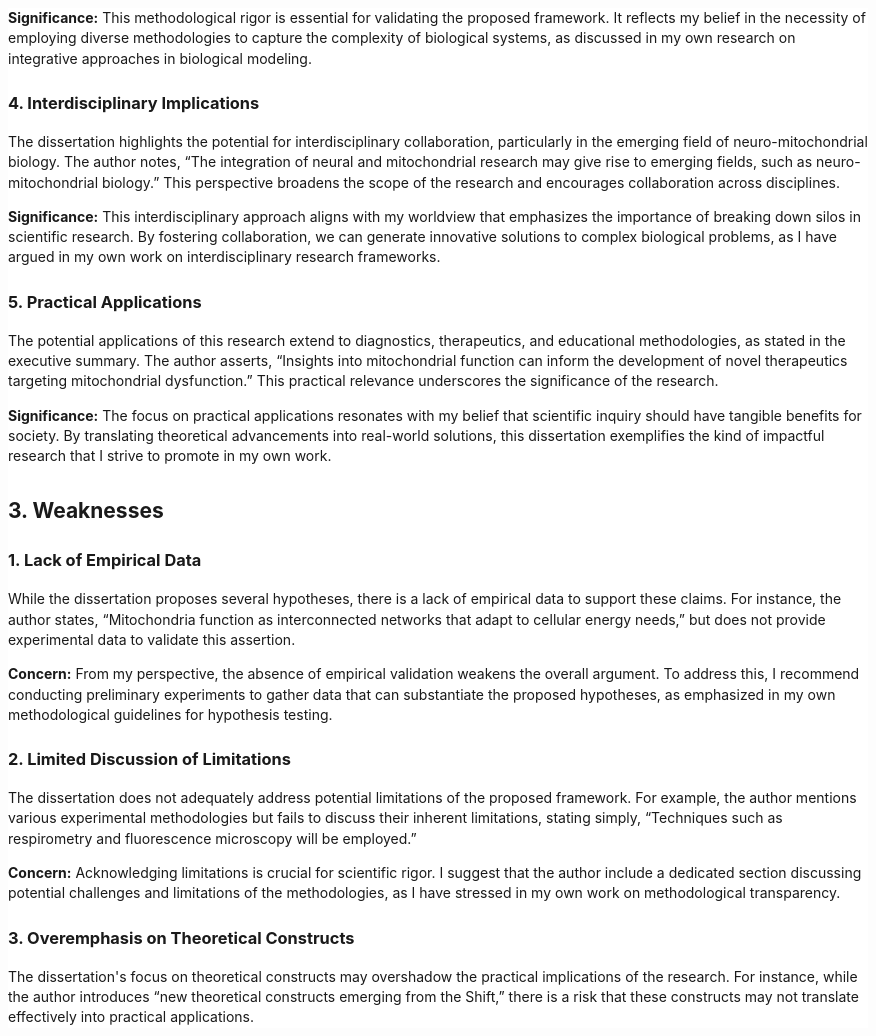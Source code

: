 **Significance:** This methodological rigor is essential for validating the proposed framework. It reflects my belief in the necessity of employing diverse methodologies to capture the complexity of biological systems, as discussed in my own research on integrative approaches in biological modeling.

### 4. Interdisciplinary Implications
The dissertation highlights the potential for interdisciplinary collaboration, particularly in the emerging field of neuro-mitochondrial biology. The author notes, “The integration of neural and mitochondrial research may give rise to emerging fields, such as neuro-mitochondrial biology.” This perspective broadens the scope of the research and encourages collaboration across disciplines.

**Significance:** This interdisciplinary approach aligns with my worldview that emphasizes the importance of breaking down silos in scientific research. By fostering collaboration, we can generate innovative solutions to complex biological problems, as I have argued in my own work on interdisciplinary research frameworks.

### 5. Practical Applications
The potential applications of this research extend to diagnostics, therapeutics, and educational methodologies, as stated in the executive summary. The author asserts, “Insights into mitochondrial function can inform the development of novel therapeutics targeting mitochondrial dysfunction.” This practical relevance underscores the significance of the research.

**Significance:** The focus on practical applications resonates with my belief that scientific inquiry should have tangible benefits for society. By translating theoretical advancements into real-world solutions, this dissertation exemplifies the kind of impactful research that I strive to promote in my own work.

## 3. Weaknesses

### 1. Lack of Empirical Data
While the dissertation proposes several hypotheses, there is a lack of empirical data to support these claims. For instance, the author states, “Mitochondria function as interconnected networks that adapt to cellular energy needs,” but does not provide experimental data to validate this assertion.

**Concern:** From my perspective, the absence of empirical validation weakens the overall argument. To address this, I recommend conducting preliminary experiments to gather data that can substantiate the proposed hypotheses, as emphasized in my own methodological guidelines for hypothesis testing.

### 2. Limited Discussion of Limitations
The dissertation does not adequately address potential limitations of the proposed framework. For example, the author mentions various experimental methodologies but fails to discuss their inherent limitations, stating simply, “Techniques such as respirometry and fluorescence microscopy will be employed.” 

**Concern:** Acknowledging limitations is crucial for scientific rigor. I suggest that the author include a dedicated section discussing potential challenges and limitations of the methodologies, as I have stressed in my own work on methodological transparency.

### 3. Overemphasis on Theoretical Constructs
The dissertation's focus on theoretical constructs may overshadow the practical implications of the research. For instance, while the author introduces “new theoretical constructs emerging from the Shift,” there is a risk that these constructs may not translate effectively into practical applications.
